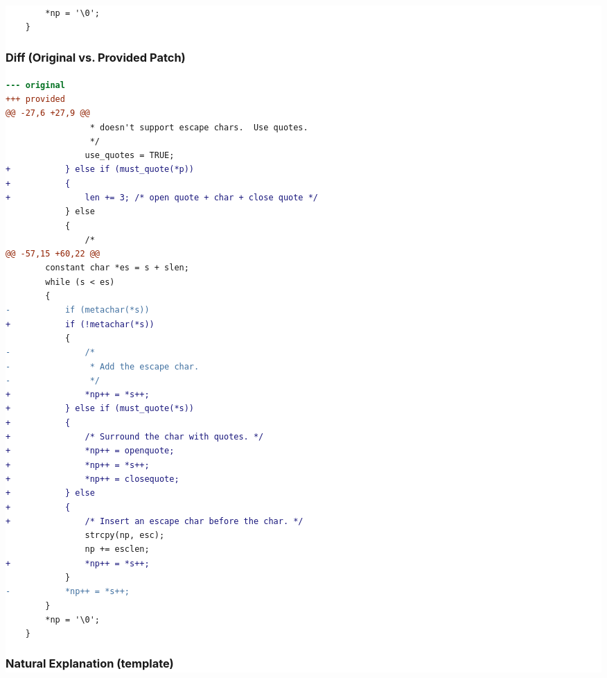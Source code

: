 ```diff
 		*np = '\0';
 	}
```

### Diff (Original vs. Provided Patch)

```diff
--- original
+++ provided
@@ -27,6 +27,9 @@
 				 * doesn't support escape chars.  Use quotes.
 				 */
 				use_quotes = TRUE;
+			} else if (must_quote(*p))
+			{
+				len += 3; /* open quote + char + close quote */
 			} else
 			{
 				/*
@@ -57,15 +60,22 @@
 		constant char *es = s + slen;
 		while (s < es)
 		{
-			if (metachar(*s))
+			if (!metachar(*s))
 			{
-				/*
-				 * Add the escape char.
-				 */
+				*np++ = *s++;
+			} else if (must_quote(*s))
+			{
+				/* Surround the char with quotes. */
+				*np++ = openquote;
+				*np++ = *s++;
+				*np++ = closequote;
+			} else
+			{
+				/* Insert an escape char before the char. */
 				strcpy(np, esc);
 				np += esclen;
+				*np++ = *s++;
 			}
-			*np++ = *s++;
 		}
 		*np = '\0';
 	}
```

### Natural Explanation (template)
